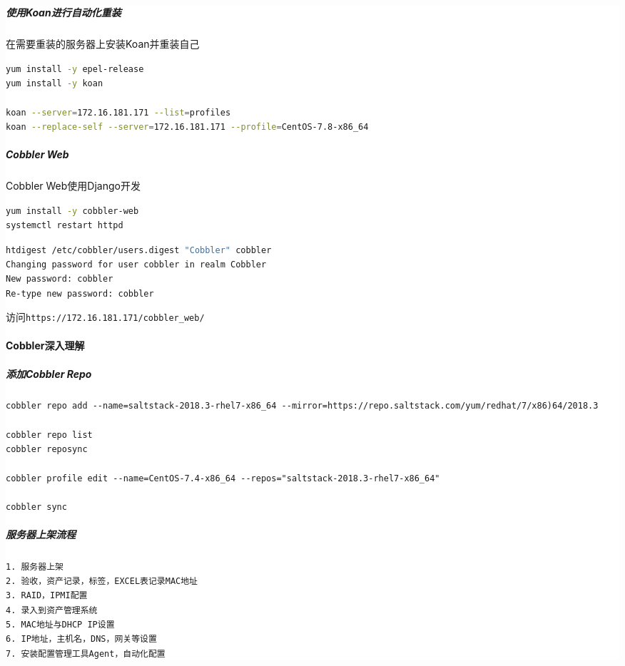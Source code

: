 
##### 使用Koan进行自动化重装

在需要重装的服务器上安装Koan并重装自己

```bash
yum install -y epel-release
yum install -y koan

koan --server=172.16.181.171 --list=profiles
koan --replace-self --server=172.16.181.171 --profile=CentOS-7.8-x86_64
```

##### Cobbler Web

Cobbler Web使用Django开发
```bash
yum install -y cobbler-web
systemctl restart httpd
```

```bash
htdigest /etc/cobbler/users.digest "Cobbler" cobbler
Changing password for user cobbler in realm Cobbler
New password: cobbler
Re-type new password: cobbler
```

访问`https://172.16.181.171/cobbler_web/`

#### Cobbler深入理解

##### 添加Cobbler Repo

```text
cobbler repo add --name=saltstack-2018.3-rhel7-x86_64 --mirror=https://repo.saltstack.com/yum/redhat/7/x86)64/2018.3

cobbler repo list
cobbler reposync

cobbler profile edit --name=CentOS-7.4-x86_64 --repos="saltstack-2018.3-rhel7-x86_64"

cobbler sync
```

##### 服务器上架流程

```text
1. 服务器上架
2. 验收，资产记录，标签，EXCEL表记录MAC地址
3. RAID，IPMI配置
4. 录入到资产管理系统
5. MAC地址与DHCP IP设置
6. IP地址，主机名，DNS，网关等设置
7. 安装配置管理工具Agent，自动化配置
```
